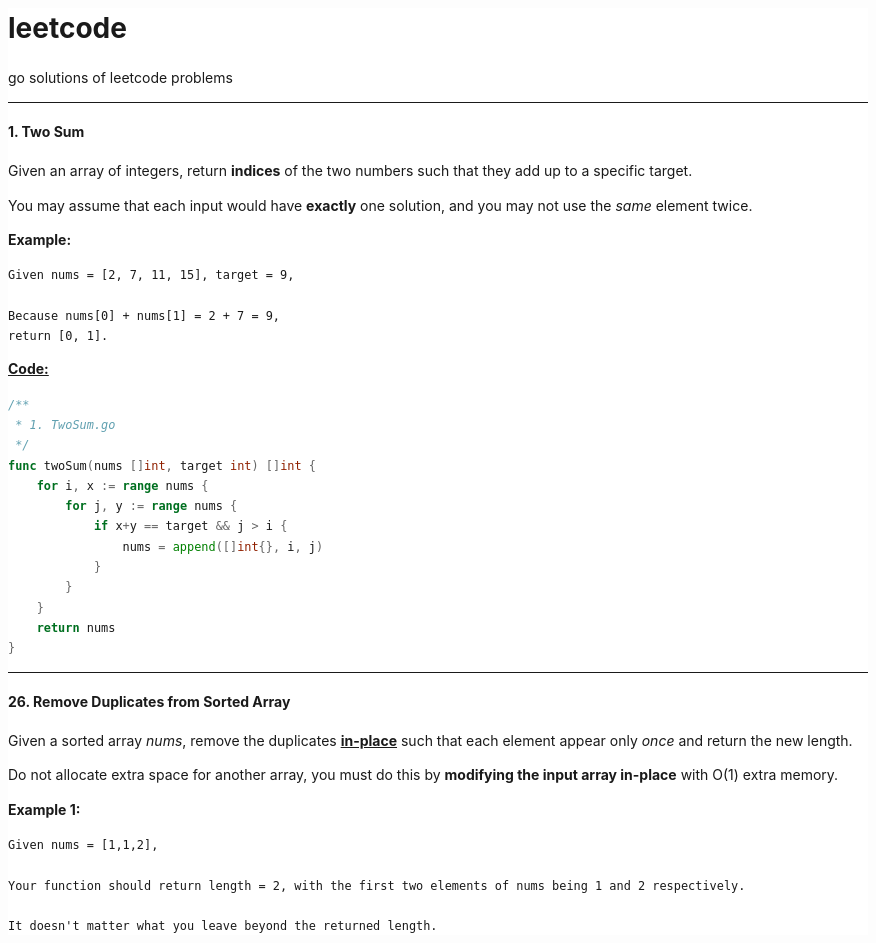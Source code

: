 # leetcode
go solutions of leetcode problems

---

#### 1. Two Sum

Given an array of integers, return **indices** of the two numbers such that they add up to a specific target.

You may assume that each input would have **exactly** one solution, and you may not use the *same* element twice.

**Example:**

```
Given nums = [2, 7, 11, 15], target = 9,

Because nums[0] + nums[1] = 2 + 7 = 9,
return [0, 1].
```

**[Code:](1.TwoSum.go)**

```go
/**
 * 1. TwoSum.go
 */
func twoSum(nums []int, target int) []int {
    for i, x := range nums {
        for j, y := range nums {
            if x+y == target && j > i {
                nums = append([]int{}, i, j)
			}
		}
	}
	return nums
}
```

-----

#### 26. Remove Duplicates from Sorted Array

Given a sorted array *nums*, remove the duplicates [**in-place**](https://en.wikipedia.org/wiki/In-place_algorithm) such that each element appear only *once* and return the new length.

Do not allocate extra space for another array, you must do this by **modifying the input array in-place** with O(1) extra memory.

**Example 1:**

```
Given nums = [1,1,2],

Your function should return length = 2, with the first two elements of nums being 1 and 2 respectively.

It doesn't matter what you leave beyond the returned length.
```
